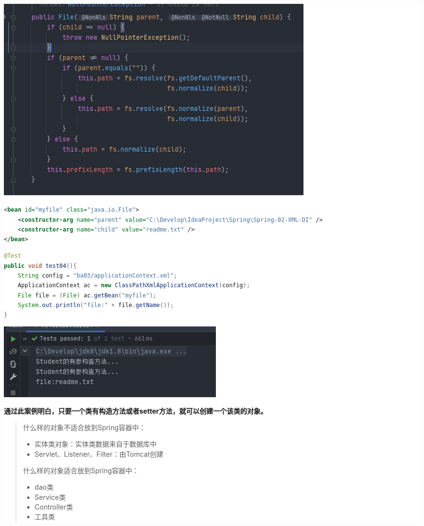 ![image-20210126153124578](assets/image-20210126153124578.png)

```xml
<bean id="myfile" class="java.io.File">
    <constructor-arg name="parent" value="C:\Develop\IdeaProject\Spring\Spring-02-XML-DI" />
    <constructor-arg name="child" value="readme.txt" />
</bean>
```

```java
@Test
public void test04(){
    String config = "ba03/applicationContext.xml";
    ApplicationContext ac = new ClassPathXmlApplicationContext(config);
    File file = (File) ac.getBean("myfile");
    System.out.println("file:" + file.getName());
}
```

![image-20210126153803934](assets/image-20210126153803934.png)

**通过此案例明白，只要一个类有构造方法或者setter方法，就可以创建一个该类的对象。**

> 什么样的对象不适合放到Spring容器中：
>
> - 实体类对象：实体类数据来自于数据库中
> - Servlet、Listener、Filter：由Tomcat创建
>
> 什么样的对象适合放到Spring容器中：
>
> - dao类
> - Service类
> - Controller类
> - 工具类
